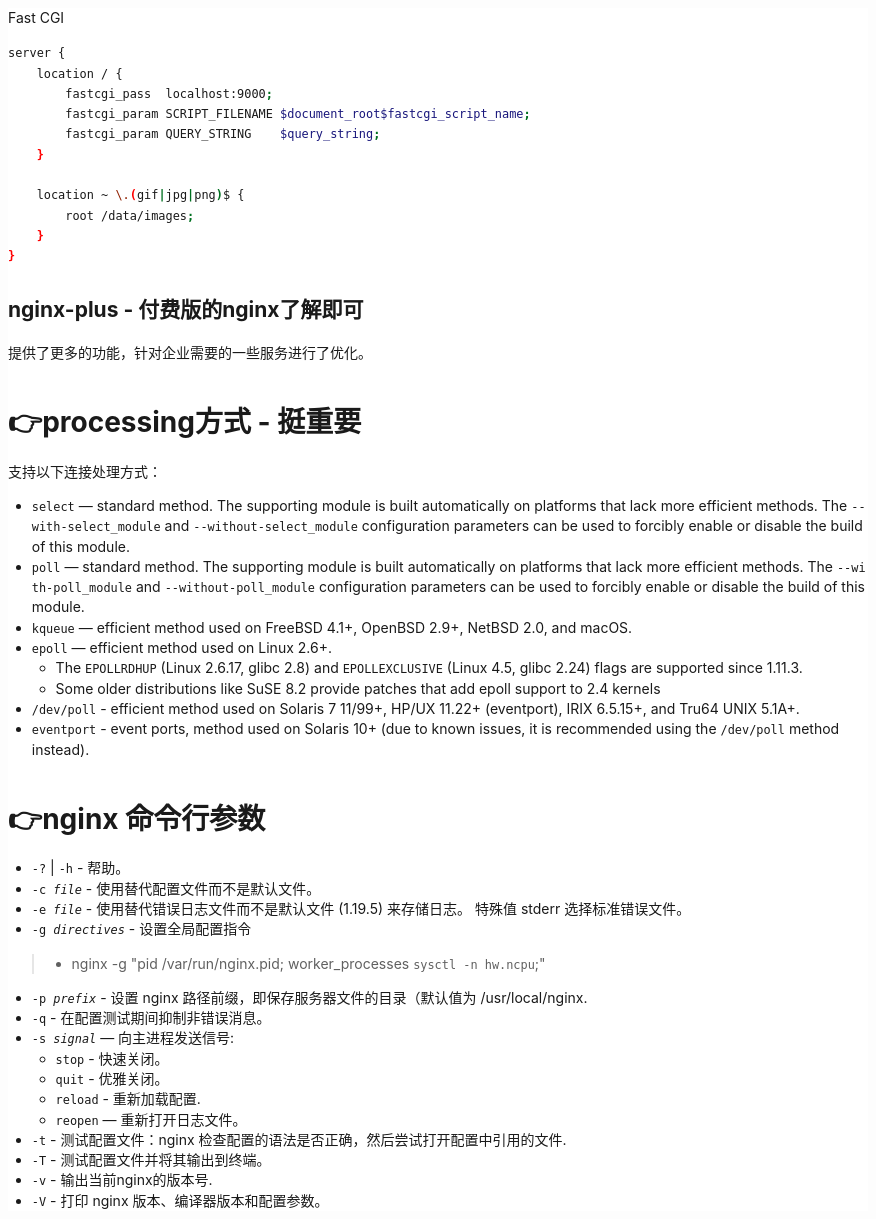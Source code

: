 Fast CGI

```bash
server {
    location / {
        fastcgi_pass  localhost:9000;
        fastcgi_param SCRIPT_FILENAME $document_root$fastcgi_script_name;
        fastcgi_param QUERY_STRING    $query_string;
    }

    location ~ \.(gif|jpg|png)$ {
        root /data/images;
    }
}
```

## nginx-plus - 付费版的nginx了解即可

提供了更多的功能，针对企业需要的一些服务进行了优化。

# :point_right:processing方式 - 挺重要

支持以下连接处理方式：

- `select` — standard method. The supporting module is built automatically on platforms that lack more efficient methods. The `--with-select_module` and `--without-select_module` configuration parameters can be used to forcibly enable or disable the build of this module.
- `poll` — standard method. The supporting module is built automatically on platforms that lack more efficient methods. The `--with-poll_module` and `--without-poll_module` configuration parameters can be used to forcibly enable or disable the build of this module.
- `kqueue` — efficient method used on FreeBSD 4.1+, OpenBSD 2.9+, NetBSD 2.0, and macOS.
- `epoll` — efficient method used on Linux 2.6+.
  - The `EPOLLRDHUP` (Linux 2.6.17, glibc 2.8) and `EPOLLEXCLUSIVE` (Linux 4.5, glibc 2.24) flags are supported since 1.11.3.
  - Some older distributions like SuSE 8.2 provide patches that add epoll support to 2.4 kernels
- `/dev/poll` - efficient method used on Solaris 7 11/99+, HP/UX 11.22+ (eventport), IRIX 6.5.15+, and Tru64 UNIX 5.1A+.
- `eventport` - event ports, method used on Solaris 10+ (due to known issues, it is recommended using the `/dev/poll` method instead).

# :point_right:nginx 命令行参数

- `-?` | `-h` - 帮助。
- `-c `*`file`* - 使用替代配置文件而不是默认文件。
- `-e `*`file`* - 使用替代错误日志文件而不是默认文件 (1.19.5) 来存储日志。 特殊值 stderr 选择标准错误文件。
- `-g `*`directives`* - 设置全局配置指令

> - nginx -g "pid /var/run/nginx.pid; worker_processes `sysctl -n hw.ncpu`;"

- `-p `*`prefix`* - 设置 nginx 路径前缀，即保存服务器文件的目录（默认值为 /usr/local/nginx.
- `-q` - 在配置测试期间抑制非错误消息。
- `-s `*`signal`* — 向主进程发送信号:
  - `stop` - 快速关闭。
  - `quit` - 优雅关闭。
  - `reload` - 重新加载配置.
  - `reopen` — 重新打开日志文件。
- `-t` - 测试配置文件：nginx 检查配置的语法是否正确，然后尝试打开配置中引用的文件.
- `-T` - 测试配置文件并将其输出到终端。
- `-v` - 输出当前nginx的版本号.
- `-V` - 打印 nginx 版本、编译器版本和配置参数。

